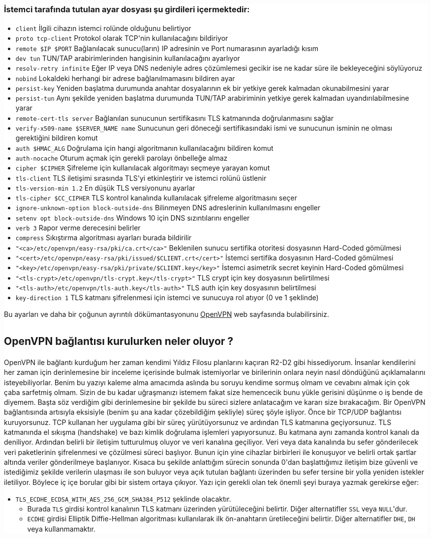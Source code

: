 ### İstemci tarafında tutulan ayar dosyası şu girdileri içermektedir:
- `client` İlgili cihazın istemci rolünde olduğunu belirtiyor
- `proto tcp-client` Protokol olarak TCP'nin kullanılacağını bildiriyor
- `remote $IP $PORT` Bağlanılacak sunucu(ların) IP adresinin ve Port numarasının ayarladığı kısım
- `dev tun` TUN/TAP arabirimlerinden hangisinin kullanılacağını ayarlıyor
- `resolv-retry infinite` Eğer IP veya DNS nedeniyle adres çözümlemesi gecikir ise ne kadar süre ile bekleyeceğini söylüyoruz
- `nobind` Lokaldeki herhangi bir adrese bağlanılmamasını bildiren ayar
- `persist-key` Yeniden başlatma durumunda anahtar dosyalarının ek bir yetkiye gerek kalmadan okunabilmesini yarar
- `persist-tun` Aynı şekilde yeniden başlatma durumunda TUN/TAP arabiriminin yetkiye gerek kalmadan uyandırılabilmesine yarar
- `remote-cert-tls server` Bağlanılan sunucunun sertifikasını TLS katmanında doğrulanmasını sağlar
- `verify-x509-name $SERVER_NAME name` Sunucunun geri döneceği sertifikasındaki ismi ve sunucunun isminin ne olması gerektiğini bildiren komut
- `auth $HMAC_ALG` Doğrulama için hangi algoritmanın kullanılacağını bildiren komut
- `auth-nocache` Oturum açmak için gerekli parolayı önbelleğe almaz
- `cipher $CIPHER` Şifreleme için kullanılacak algoritmayı seçmeye yarayan komut
- `tls-client` TLS iletişimi sırasında TLS'yi etkinleştirir ve istemci rolünü üstlenir
- `tls-version-min 1.2` En düşük TLS versiyonunu ayarlar
- `tls-cipher $CC_CIPHER` TLS kontrol kanalında kullanılacak şifreleme algoritmasını seçer
- `ignore-unknown-option block-outside-dns` Bilinmeyen DNS adreslerinin kullanılmasını engeller
- `setenv opt block-outside-dns` Windows 10 için DNS sızıntılarını engeller
- `verb 3` Rapor verme derecesini belirler
- `compress` Sıkıştırma algoritması ayarları burada bildirilir
- `"<ca>/etc/openvpn/easy-rsa/pki/ca.crt</ca>"` Beklenilen sunucu sertifika otoritesi dosyasının Hard-Coded gömülmesi
- `"<cert>/etc/openvpn/easy-rsa/pki/issued/$CLIENT.crt</cert>"` İstemci sertifika dosyasının Hard-Coded gömülmesi
- `"<key>/etc/openvpn/easy-rsa/pki/private/$CLIENT.key</key>"` İstemci asimetrik secret keyinin Hard-Coded gömülmesi
- `"<tls-crypt>/etc/openvpn/tls-crypt.key</tls-crypt>"` TLS crypt için key dosyasının belirtilmesi
- `"<tls-auth>/etc/openvpn/tls-auth.key</tls-auth>"` TLS auth için key dosyasının belirtilmesi
- `key-direction 1` TLS katmanı şifrelenmesi için istemci ve sunucuya rol atıyor (0 ve 1 şeklinde)

Bu ayarları ve daha bir çoğunun ayrıntılı dökümantasyonunu [OpenVPN](https://openvpn.net/community-resources/reference-manual-for-openvpn-2-4/) web sayfasında bulabilirsiniz.

## OpenVPN bağlantısı kurulurken neler oluyor ?

OpenVPN ile bağlantı kurduğum her zaman kendimi Yıldız Filosu planlarını kaçıran R2-D2 gibi hissediyorum. İnsanlar kendilerini her zaman için derinlemesine bir inceleme içerisinde bulmak istemiyorlar ve birilerinin onlara neyin nasıl döndüğünü açıklamalarını isteyebiliyorlar. Benim bu yazıyı kaleme alma amacımda aslında bu soruyu kendime sormuş olmam ve cevabını almak için çok çaba sarfetmiş olmam. Sizin de bu kadar uğraşmanızı istemem fakat size hemencecik bunu yükle gerisini düşünme o iş bende de diyemem. Başta söz verdiğim gibi derinlemesine bir şekilde bu süreci sizlere anlatacağım ve kararı size bırakacağım. Bir OpenVPN bağlantısında artısıyla eksisiyle (benim şu ana kadar çözebildiğim şekliyle) süreç şöyle işliyor. Önce bir TCP/UDP bağlantısı kuruyorsunuz. TCP kullanan her uygulama gibi bir süreç yürütüyorsunuz ve ardından TLS katmanına geçiyorsunuz. TLS katmanında el sıkışma (handshake) ve bazı kimlik doğrulama işlemleri yapıyorsunuz. Bu katmana aynı zamanda kontrol kanalı da deniliyor. Ardından belirli bir iletişim tutturulmuş oluyor ve veri kanalına geçiliyor. Veri veya data kanalında bu sefer gönderilecek veri paketlerinin şifrelenmesi ve çözülmesi süreci başlıyor. Bunun için yine cihazlar birbirleri ile konuşuyor ve belirli ortak şartlar altında veriler gönderilmeye başlanıyor. Kısaca bu şekilde anlattığım sürecin sonunda 0'dan başlattığımız iletişim bize güvenli ve istediğimiz şekilde verilerin ulaşması ile son buluyor veya açık tutulan bağlantı üzerinden bu sefer tersine bir yolla yeniden istekler iletiliyor. Böylece iç içe borular gibi bir sistem ortaya çıkıyor. Yazı için gerekli olan tek önemli şeyi buraya yazmak gerekirse eğer:
- `TLS_ECDHE_ECDSA_WITH_AES_256_GCM_SHA384_P512` şeklinde olacaktır.
  - Burada `TLS` girdisi kontrol kanalının TLS katmanı üzerinden yürütüleceğini belirtir. Diğer alternatifler `SSL` veya `NULL`'dur.
  - `ECDHE` girdisi Elliptik Diffie-Hellman algoritması kullanılarak ilk ön-anahtarın üretileceğini belirtir. Diğer alternatifler `DHE`, `DH` veya kullanmamaktır.